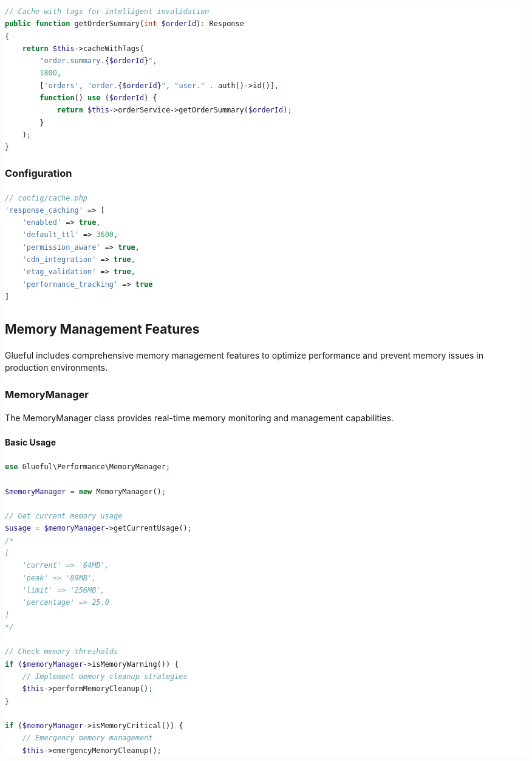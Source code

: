 ```php
// Cache with tags for intelligent invalidation
public function getOrderSummary(int $orderId): Response
{
    return $this->cacheWithTags(
        "order.summary.{$orderId}", 
        1800,
        ['orders', "order.{$orderId}", "user." . auth()->id()],
        function() use ($orderId) {
            return $this->orderService->getOrderSummary($orderId);
        }
    );
}
```

### Configuration

```php
// config/cache.php
'response_caching' => [
    'enabled' => true,
    'default_ttl' => 3600,
    'permission_aware' => true,
    'cdn_integration' => true,
    'etag_validation' => true,
    'performance_tracking' => true
]
```

## Memory Management Features

Glueful includes comprehensive memory management features to optimize performance and prevent memory issues in production environments.

### MemoryManager

The MemoryManager class provides real-time memory monitoring and management capabilities.

#### Basic Usage

```php
use Glueful\Performance\MemoryManager;

$memoryManager = new MemoryManager();

// Get current memory usage
$usage = $memoryManager->getCurrentUsage();
/*
[
    'current' => '64MB',
    'peak' => '89MB',
    'limit' => '256MB',
    'percentage' => 25.0
]
*/

// Check memory thresholds
if ($memoryManager->isMemoryWarning()) {
    // Implement memory cleanup strategies
    $this->performMemoryCleanup();
}

if ($memoryManager->isMemoryCritical()) {
    // Emergency memory management
    $this->emergencyMemoryCleanup();
```